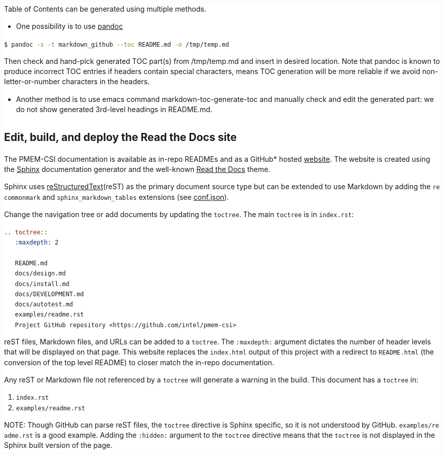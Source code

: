 Table of Contents can be generated using multiple methods.
- One possibility is to use [pandoc](https://pandoc.org/)

```sh
$ pandoc -s -t markdown_github --toc README.md -o /tmp/temp.md
```

Then check and hand-pick generated TOC part(s) from /tmp/temp.md and insert in desired location.
Note that pandoc is known to produce incorrect TOC entries if headers contain special characters,
means TOC generation will be more reliable if we avoid non-letter-or-number characters in the headers.

- Another method is to use emacs command markdown-toc-generate-toc and manually check and edit the generated part: we do not show generated 3rd-level headings in README.md.

## Edit, build, and deploy the Read the Docs site

The PMEM-CSI documentation is available as in-repo READMEs and as a GitHub\* hosted [website](https://intel.github.io/pmem-csi). The website is created using the [Sphinx](https://www.sphinx-doc.org/) documentation generator and the well-known [Read the Docs](https://sphinx-rtd-theme.readthedocs.io/) theme. 

Sphinx uses [reStructuredText](https://docutils.sourceforge.io/docs/ref/rst/restructuredtext.html)(reST) as the primary document source type but can be extended to use Markdown by adding the ``recommonmark`` and ``sphinx_markdown_tables`` extensions (see [conf.json](/conf.json)).

Change the navigation tree or add documents by updating the ``toctree``. The main ``toctree`` is in ``index.rst``:

``` rst
.. toctree::
   :maxdepth: 2

   README.md
   docs/design.md
   docs/install.md
   docs/DEVELOPMENT.md
   docs/autotest.md
   examples/readme.rst
   Project GitHub repository <https://github.com/intel/pmem-csi>
```

reST files, Markdown files, and URLs can be added to a ``toctree``. The ``:maxdepth:`` argument dictates the number of header levels that will be displayed on that page. This website replaces the ``index.html`` output of this project with a redirect to ``README.html`` (the conversion of the top level README) to closer match the in-repo documentation.

Any reST or Markdown file not referenced by a ``toctree`` will generate a warning in the build. This document has a ``toctree`` in:

1. ``index.rst``
2.  ``examples/readme.rst``

NOTE: Though GitHub can parse reST files, the ``toctree`` directive is Sphinx specific, so it is not understood by GitHub. ``examples/readme.rst`` is a good example. Adding the ``:hidden:`` argument to the ``toctree`` directive means that the ``toctree`` is not displayed in the Sphinx built version of the page.
